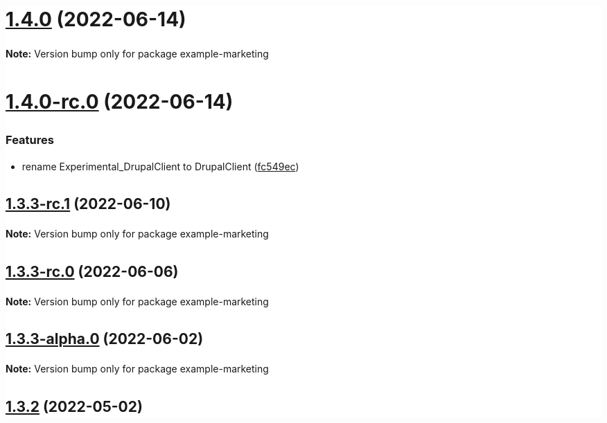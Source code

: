 

# [1.4.0](https://github.com/chapter-three/next-drupal/compare/example-marketing@1.4.0-rc.0...example-marketing@1.4.0) (2022-06-14)

**Note:** Version bump only for package example-marketing





# [1.4.0-rc.0](https://github.com/chapter-three/next-drupal/compare/example-marketing@1.3.3-rc.1...example-marketing@1.4.0-rc.0) (2022-06-14)


### Features

* rename Experimental_DrupalClient to DrupalClient ([fc549ec](https://github.com/chapter-three/next-drupal/commit/fc549ecab94a5a1e67f38b4e951351365adbb1f5))





## [1.3.3-rc.1](https://github.com/chapter-three/next-drupal/compare/example-marketing@1.3.3-rc.0...example-marketing@1.3.3-rc.1) (2022-06-10)

**Note:** Version bump only for package example-marketing





## [1.3.3-rc.0](https://github.com/chapter-three/next-drupal/compare/example-marketing@1.3.3-alpha.0...example-marketing@1.3.3-rc.0) (2022-06-06)

**Note:** Version bump only for package example-marketing





## [1.3.3-alpha.0](https://github.com/chapter-three/next-drupal/compare/example-marketing@1.3.2...example-marketing@1.3.3-alpha.0) (2022-06-02)

**Note:** Version bump only for package example-marketing





## [1.3.2](https://github.com/chapter-three/next-drupal/compare/example-marketing@1.3.1...example-marketing@1.3.2) (2022-05-02)
